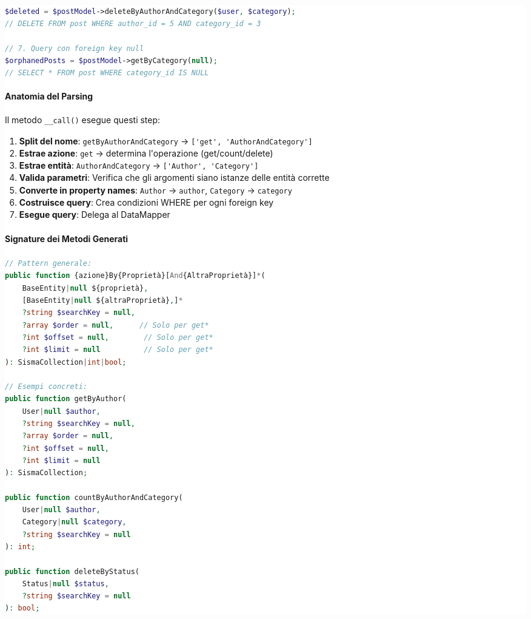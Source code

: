 ```php
$deleted = $postModel->deleteByAuthorAndCategory($user, $category);
// DELETE FROM post WHERE author_id = 5 AND category_id = 3

// 7. Query con foreign key null
$orphanedPosts = $postModel->getByCategory(null);
// SELECT * FROM post WHERE category_id IS NULL
```

#### Anatomia del Parsing

Il metodo `__call()` esegue questi step:

1. **Split del nome**: `getByAuthorAndCategory` → `['get', 'AuthorAndCategory']`
2. **Estrae azione**: `get` → determina l'operazione (get/count/delete)
3. **Estrae entità**: `AuthorAndCategory` → `['Author', 'Category']`
4. **Valida parametri**: Verifica che gli argomenti siano istanze delle entità corrette
5. **Converte in property names**: `Author` → `author`, `Category` → `category`
6. **Costruisce query**: Crea condizioni WHERE per ogni foreign key
7. **Esegue query**: Delega al DataMapper

#### Signature dei Metodi Generati

```php
// Pattern generale:
public function {azione}By{Proprietà}[And{AltraProprietà}]*(
    BaseEntity|null ${proprietà},
    [BaseEntity|null ${altraProprietà},]*
    ?string $searchKey = null,
    ?array $order = null,      // Solo per get*
    ?int $offset = null,        // Solo per get*
    ?int $limit = null          // Solo per get*
): SismaCollection|int|bool;

// Esempi concreti:
public function getByAuthor(
    User|null $author,
    ?string $searchKey = null,
    ?array $order = null,
    ?int $offset = null,
    ?int $limit = null
): SismaCollection;

public function countByAuthorAndCategory(
    User|null $author,
    Category|null $category,
    ?string $searchKey = null
): int;

public function deleteByStatus(
    Status|null $status,
    ?string $searchKey = null
): bool;
```
